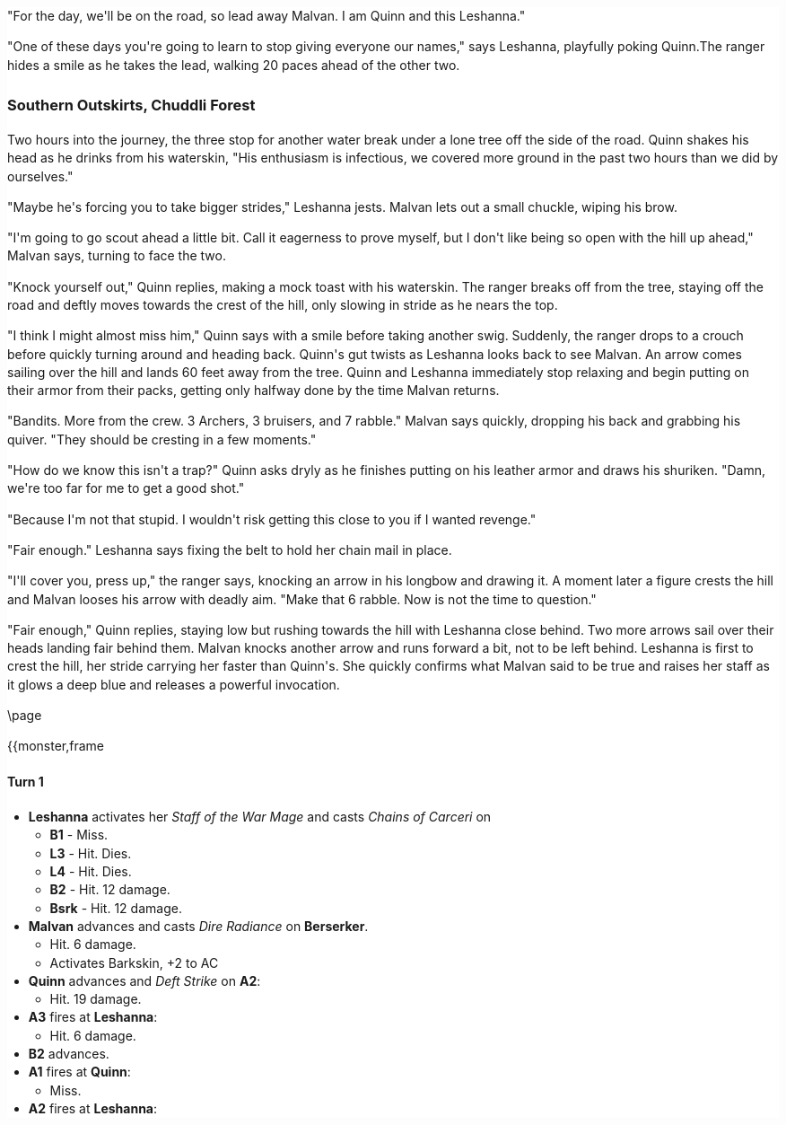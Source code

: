 "For the day, we'll be on the road, so lead away Malvan. I am Quinn and this Leshanna."

"One of these days you're going to learn to stop giving everyone our names," says Leshanna, playfully poking Quinn.The ranger hides a smile as he takes the lead, walking 20 paces ahead of the other two.

### Southern Outskirts, Chuddli Forest

Two hours into the journey, the three stop for another water break under a lone tree off the side of the road. Quinn shakes his head as he drinks from his waterskin, "His enthusiasm is infectious, we covered more ground in the past two hours than we did by ourselves."

"Maybe he's forcing you to take bigger strides," Leshanna jests. Malvan lets out a small chuckle, wiping his brow.

"I'm going to go scout ahead a little bit. Call it eagerness to prove myself, but I don't like being so open with the hill up ahead," Malvan says, turning to face the two.

"Knock yourself out," Quinn replies, making a mock toast with his waterskin. The ranger breaks off from the tree, staying off the road and deftly moves towards the crest of the hill, only slowing in stride as he nears the top.

"I think I might almost miss him," Quinn says with a smile before taking another swig. Suddenly, the ranger drops to a crouch before quickly turning around and heading back. Quinn's gut twists as Leshanna looks back to see Malvan. An arrow comes sailing over the hill and lands 60 feet away from the tree. Quinn and Leshanna immediately stop relaxing and begin putting on their armor from their packs, getting only halfway done by the time Malvan returns.

"Bandits. More from the crew. 3 Archers, 3 bruisers, and 7 rabble." Malvan says quickly, dropping his back and grabbing his quiver. "They should be cresting in a few moments."

"How do we know this isn't a trap?" Quinn asks dryly as he finishes putting on his leather armor and draws his shuriken. "Damn, we're too far for me to get a good shot."

"Because I'm not that stupid. I wouldn't risk getting this close to you if I wanted revenge."

"Fair enough." Leshanna says fixing the belt to hold her chain mail in place.

"I'll cover you, press up," the ranger says, knocking an arrow in his longbow and drawing it. A moment later a figure crests the hill and Malvan looses his arrow with deadly aim. "Make that 6 rabble. Now is not the time to question."

"Fair enough," Quinn replies, staying low but rushing towards the hill with Leshanna close behind. Two more arrows sail over their heads landing fair behind them. Malvan knocks another arrow and runs forward a bit, not to be left behind. Leshanna is first to crest the hill, her stride carrying her faster than Quinn's. She quickly confirms what Malvan said to be true and raises her staff as it glows a deep blue and releases a powerful invocation.

\page

{{monster,frame
#### Turn 1
- **Leshanna** activates her *Staff of the War Mage* and casts *Chains of Carceri* on 
    - **B1** - Miss. 
    - **L3** - Hit. Dies. 
    - **L4** - Hit. Dies. 
    - **B2** - Hit. 12 damage. 
    - **Bsrk** - Hit. 12 damage.
- **Malvan** advances and casts *Dire Radiance* on **Berserker**.
  - Hit. 6 damage. 
  - Activates Barkskin, +2 to AC
- **Quinn** advances and *Deft Strike* on **A2**:
  - Hit. 19 damage.
- **A3** fires at **Leshanna**:
  - Hit. 6 damage.
- **B2** advances.
- **A1** fires at **Quinn**: 
  - Miss.
- **A2** fires at **Leshanna**: 